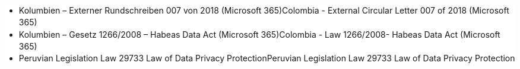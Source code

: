 - <span data-ttu-id="85c19-473">Kolumbien – Externer Rundschreiben 007 von 2018 (Microsoft 365)</span><span class="sxs-lookup"><span data-stu-id="85c19-473">Colombia - External Circular Letter 007 of 2018 (Microsoft 365)</span></span>
- <span data-ttu-id="85c19-474">Kolumbien – Gesetz 1266/2008 – Habeas Data Act (Microsoft 365)</span><span class="sxs-lookup"><span data-stu-id="85c19-474">Colombia - Law 1266/2008- Habeas Data Act (Microsoft 365)</span></span>
- <span data-ttu-id="85c19-475">Peruvian Legislation Law 29733 Law of Data Privacy Protection</span><span class="sxs-lookup"><span data-stu-id="85c19-475">Peruvian Legislation Law 29733 Law of Data Privacy Protection</span></span>
